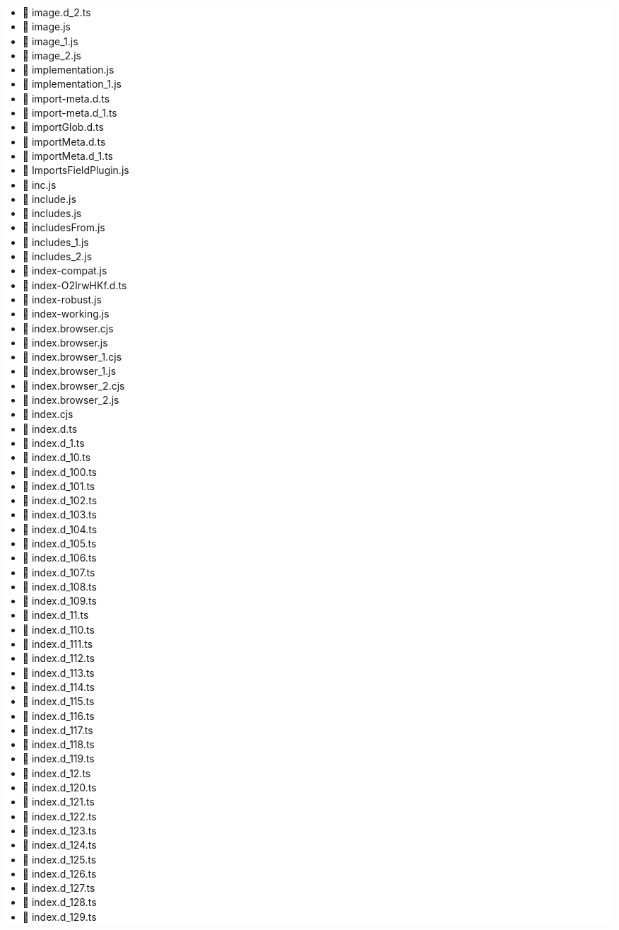 - 📄 image.d_2.ts
- 📄 image.js
- 📄 image_1.js
- 📄 image_2.js
- 📄 implementation.js
- 📄 implementation_1.js
- 📄 import-meta.d.ts
- 📄 import-meta.d_1.ts
- 📄 importGlob.d.ts
- 📄 importMeta.d.ts
- 📄 importMeta.d_1.ts
- 📄 ImportsFieldPlugin.js
- 📄 inc.js
- 📄 include.js
- 📄 includes.js
- 📄 includesFrom.js
- 📄 includes_1.js
- 📄 includes_2.js
- 📄 index-compat.js
- 📄 index-O2IrwHKf.d.ts
- 📄 index-robust.js
- 📄 index-working.js
- 📄 index.browser.cjs
- 📄 index.browser.js
- 📄 index.browser_1.cjs
- 📄 index.browser_1.js
- 📄 index.browser_2.cjs
- 📄 index.browser_2.js
- 📄 index.cjs
- 📄 index.d.ts
- 📄 index.d_1.ts
- 📄 index.d_10.ts
- 📄 index.d_100.ts
- 📄 index.d_101.ts
- 📄 index.d_102.ts
- 📄 index.d_103.ts
- 📄 index.d_104.ts
- 📄 index.d_105.ts
- 📄 index.d_106.ts
- 📄 index.d_107.ts
- 📄 index.d_108.ts
- 📄 index.d_109.ts
- 📄 index.d_11.ts
- 📄 index.d_110.ts
- 📄 index.d_111.ts
- 📄 index.d_112.ts
- 📄 index.d_113.ts
- 📄 index.d_114.ts
- 📄 index.d_115.ts
- 📄 index.d_116.ts
- 📄 index.d_117.ts
- 📄 index.d_118.ts
- 📄 index.d_119.ts
- 📄 index.d_12.ts
- 📄 index.d_120.ts
- 📄 index.d_121.ts
- 📄 index.d_122.ts
- 📄 index.d_123.ts
- 📄 index.d_124.ts
- 📄 index.d_125.ts
- 📄 index.d_126.ts
- 📄 index.d_127.ts
- 📄 index.d_128.ts
- 📄 index.d_129.ts